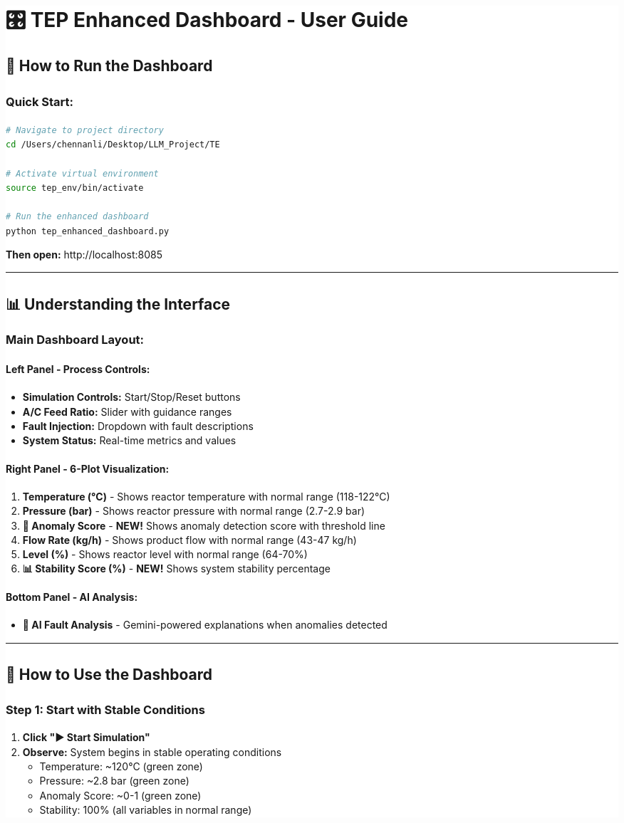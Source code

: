 # 🎛️ TEP Enhanced Dashboard - User Guide

## 🚀 How to Run the Dashboard

### **Quick Start:**
```bash
# Navigate to project directory
cd /Users/chennanli/Desktop/LLM_Project/TE

# Activate virtual environment
source tep_env/bin/activate

# Run the enhanced dashboard
python tep_enhanced_dashboard.py
```

**Then open:** http://localhost:8085

---

## 📊 Understanding the Interface

### **Main Dashboard Layout:**

#### **Left Panel - Process Controls:**
- **Simulation Controls:** Start/Stop/Reset buttons
- **A/C Feed Ratio:** Slider with guidance ranges
- **Fault Injection:** Dropdown with fault descriptions
- **System Status:** Real-time metrics and values

#### **Right Panel - 6-Plot Visualization:**
1. **Temperature (°C)** - Shows reactor temperature with normal range (118-122°C)
2. **Pressure (bar)** - Shows reactor pressure with normal range (2.7-2.9 bar)
3. **🚨 Anomaly Score** - **NEW!** Shows anomaly detection score with threshold line
4. **Flow Rate (kg/h)** - Shows product flow with normal range (43-47 kg/h)
5. **Level (%)** - Shows reactor level with normal range (64-70%)
6. **📊 Stability Score (%)** - **NEW!** Shows system stability percentage

#### **Bottom Panel - AI Analysis:**
- **🤖 AI Fault Analysis** - Gemini-powered explanations when anomalies detected

---

## 🎯 How to Use the Dashboard

### **Step 1: Start with Stable Conditions**
1. **Click "▶️ Start Simulation"**
2. **Observe:** System begins in stable operating conditions
   - Temperature: ~120°C (green zone)
   - Pressure: ~2.8 bar (green zone)
   - Anomaly Score: ~0-1 (green zone)
   - Stability: 100% (all variables in normal range)
